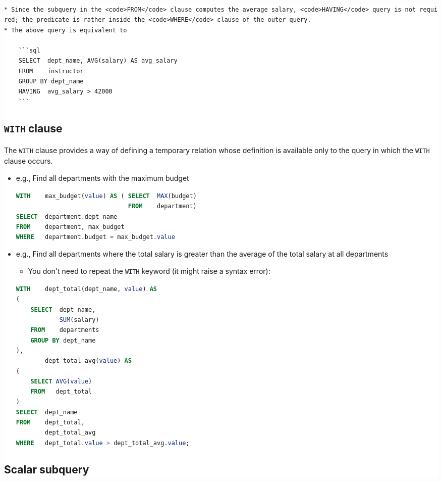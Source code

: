     * Since the subquery in the <code>FROM</code> clause computes the average salary, <code>HAVING</code> query is not required; the predicate is rather inside the <code>WHERE</code> clause of the outer query.
    * The above query is equivalent to

        ```sql
        SELECT  dept_name, AVG(salary) AS avg_salary
        FROM    instructor
        GROUP BY dept_name
        HAVING  avg_salary > 42000
        ```

## <code>WITH</code> clause

The <code>WITH</code> clause provides a way of defining a temporary relation whose definition is available only to the query in which the <code>WITH</code> clause occurs. 

* e.g., Find all departments with the maximum budget

    ```sql
    WITH    max_budget(value) AS ( SELECT  MAX(budget)
                                   FROM    department)
    SELECT  department.dept_name
    FROM    department, max_budget
    WHERE   department.budget = max_budget.value
    ```

* e.g., Find all departments where the total salary is greater than the average of the total salary at all departments

    * You don't need to repeat the <code>WITH</code> keyword (it might raise a syntax error):

    ```sql
    WITH    dept_total(dept_name, value) AS
    (
        SELECT  dept_name,
                SUM(salary)
        FROM    departments
        GROUP BY dept_name
    ),
            dept_total_avg(value) AS
    (
        SELECT AVG(value)
        FROM   dept_total
    )
    SELECT  dept_name
    FROM    dept_total,
            dept_total_avg
    WHERE   dept_total.value > dept_total_avg.value;
    ```

## Scalar subquery
